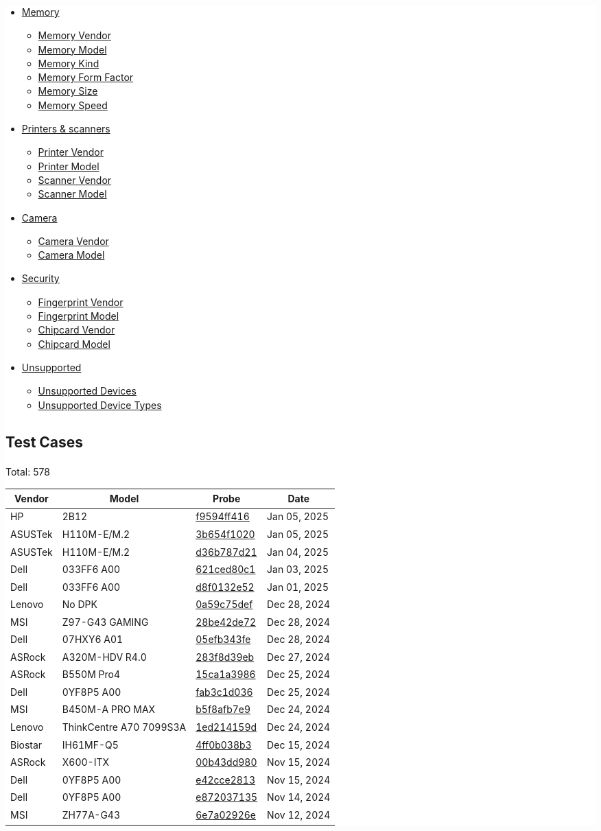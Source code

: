 * [ Memory ](#memory)
  - [ Memory Vendor            ](#memory-vendor)
  - [ Memory Model             ](#memory-model)
  - [ Memory Kind              ](#memory-kind)
  - [ Memory Form Factor       ](#memory-form-factor)
  - [ Memory Size              ](#memory-size)
  - [ Memory Speed             ](#memory-speed)

* [ Printers & scanners ](#printers--scanners)
  - [ Printer Vendor           ](#printer-vendor)
  - [ Printer Model            ](#printer-model)
  - [ Scanner Vendor           ](#scanner-vendor)
  - [ Scanner Model            ](#scanner-model)

* [ Camera ](#camera)
  - [ Camera Vendor            ](#camera-vendor)
  - [ Camera Model             ](#camera-model)

* [ Security ](#security)
  - [ Fingerprint Vendor       ](#fingerprint-vendor)
  - [ Fingerprint Model        ](#fingerprint-model)
  - [ Chipcard Vendor          ](#chipcard-vendor)
  - [ Chipcard Model           ](#chipcard-model)

* [ Unsupported ](#unsupported)
  - [ Unsupported Devices      ](#unsupported-devices)
  - [ Unsupported Device Types ](#unsupported-device-types)


Test Cases
----------

Total: 578

| Vendor        | Model                       | Probe                                                      | Date         |
|---------------|-----------------------------|------------------------------------------------------------|--------------|
| HP            | 2B12                        | [f9594ff416](https://linux-hardware.org/?probe=f9594ff416) | Jan 05, 2025 |
| ASUSTek       | H110M-E/M.2                 | [3b654f1020](https://linux-hardware.org/?probe=3b654f1020) | Jan 05, 2025 |
| ASUSTek       | H110M-E/M.2                 | [d36b787d21](https://linux-hardware.org/?probe=d36b787d21) | Jan 04, 2025 |
| Dell          | 033FF6 A00                  | [621ced80c1](https://linux-hardware.org/?probe=621ced80c1) | Jan 03, 2025 |
| Dell          | 033FF6 A00                  | [d8f0132e52](https://linux-hardware.org/?probe=d8f0132e52) | Jan 01, 2025 |
| Lenovo        | No DPK                      | [0a59c75def](https://linux-hardware.org/?probe=0a59c75def) | Dec 28, 2024 |
| MSI           | Z97-G43 GAMING              | [28be42de72](https://linux-hardware.org/?probe=28be42de72) | Dec 28, 2024 |
| Dell          | 07HXY6 A01                  | [05efb343fe](https://linux-hardware.org/?probe=05efb343fe) | Dec 28, 2024 |
| ASRock        | A320M-HDV R4.0              | [283f8d39eb](https://linux-hardware.org/?probe=283f8d39eb) | Dec 27, 2024 |
| ASRock        | B550M Pro4                  | [15ca1a3986](https://linux-hardware.org/?probe=15ca1a3986) | Dec 25, 2024 |
| Dell          | 0YF8P5 A00                  | [fab3c1d036](https://linux-hardware.org/?probe=fab3c1d036) | Dec 25, 2024 |
| MSI           | B450M-A PRO MAX             | [b5f8afb7e9](https://linux-hardware.org/?probe=b5f8afb7e9) | Dec 24, 2024 |
| Lenovo        | ThinkCentre A70 7099S3A     | [1ed214159d](https://linux-hardware.org/?probe=1ed214159d) | Dec 24, 2024 |
| Biostar       | IH61MF-Q5                   | [4ff0b038b3](https://linux-hardware.org/?probe=4ff0b038b3) | Dec 15, 2024 |
| ASRock        | X600-ITX                    | [00b43dd980](https://linux-hardware.org/?probe=00b43dd980) | Nov 15, 2024 |
| Dell          | 0YF8P5 A00                  | [e42cce2813](https://linux-hardware.org/?probe=e42cce2813) | Nov 15, 2024 |
| Dell          | 0YF8P5 A00                  | [e872037135](https://linux-hardware.org/?probe=e872037135) | Nov 14, 2024 |
| MSI           | ZH77A-G43                   | [6e7a02926e](https://linux-hardware.org/?probe=6e7a02926e) | Nov 12, 2024 |